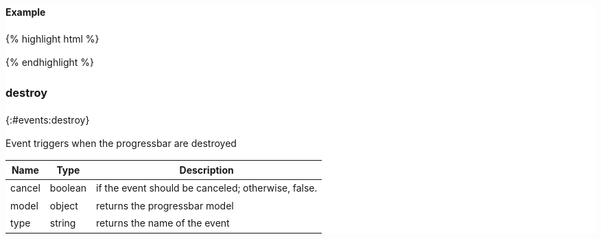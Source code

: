 



#### Example



{% highlight html %}
 
<div id="progress"></div> 
 
<script>
//create event for progressbar
$("#progress").ejProgressBar({
        value: 50,
        create: function(args) {}
});
</script>{% endhighlight %}







### destroy
{:#events:destroy}








Event triggers when the progressbar are destroyed


<table class="params">
<thead>
<tr>
<th>Name</th>
<th>Type</th>
<th>Description</th>
</tr>
</thead>
<tbody>
<tr>
<td class="name">
cancel</td>
<td class="type"><span class="param-type">boolean</span></td>
<td class="description">if the event should be canceled; otherwise, false.</td>
</tr>
<tr>
<td class="name">
model</td>
<td class="type"><ts ref="ej.ProgressBar.Model"/><span class="param-type">object</span></td>
<td class="description">returns the progressbar model</td>
</tr>
<tr>
<td class="name">
type</td>
<td class="type"><span class="param-type">string</span></td>
<td class="description">returns the name of the event</td>
</tr>
</tbody>
</table>
